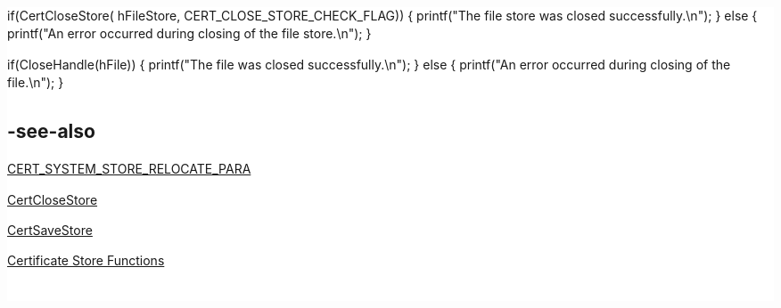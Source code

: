 if(CertCloseStore(
        hFileStore, 
        CERT_CLOSE_STORE_CHECK_FLAG))
{
    printf("The file store was closed successfully.\n");
}
else
{
    printf("An error occurred during closing of the file store.\n");
}

if(CloseHandle(hFile))
{
    printf("The file was closed successfully.\n");
}
else
{
    printf("An error occurred during closing of the file.\n");
}
</pre>
</td>
</tr>
</table></span></div>



## -see-also




<a href="https://msdn.microsoft.com/3bcb9b64-b9cf-48b2-bfd1-0836b3d221af">CERT_SYSTEM_STORE_RELOCATE_PARA</a>



<a href="https://msdn.microsoft.com/a93fdd65-359e-4046-910d-347c3af01280">CertCloseStore</a>



<a href="https://msdn.microsoft.com/5cc818d7-b079-4962-aabc-fc512d4e92ac">CertSaveStore</a>



<a href="https://msdn.microsoft.com/en-us/library/Aa380252(v=VS.85).aspx">Certificate Store Functions</a>
 

 

